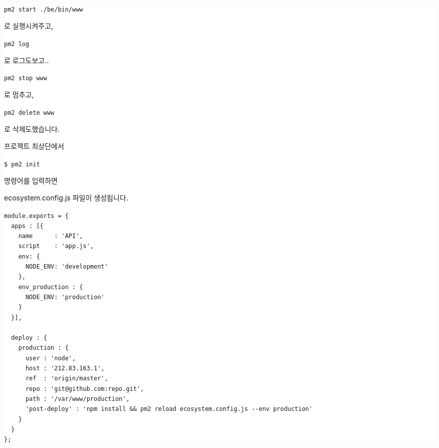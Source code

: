 ```
pm2 start ./be/bin/www
```

로 실행시켜주고,

```
pm2 log
```

로 로그도보고..

```
pm2 stop www
```

로 멈추고,

```
pm2 delete www
```

로 삭제도했습니다.



프로젝트 최상단에서

```
$ pm2 init
```

명령어를 입력하면

ecosystem.config.js 파일이 생성됩니다.

```
module.exports = {
  apps : [{
    name      : 'API',
    script    : 'app.js',
    env: {
      NODE_ENV: 'development'
    },
    env_production : {
      NODE_ENV: 'production'
    }
  }],

  deploy : {
    production : {
      user : 'node',
      host : '212.83.163.1',
      ref  : 'origin/master',
      repo : 'git@github.com:repo.git',
      path : '/var/www/production',
      'post-deploy' : 'npm install && pm2 reload ecosystem.config.js --env production'
    }
  }
};
```
